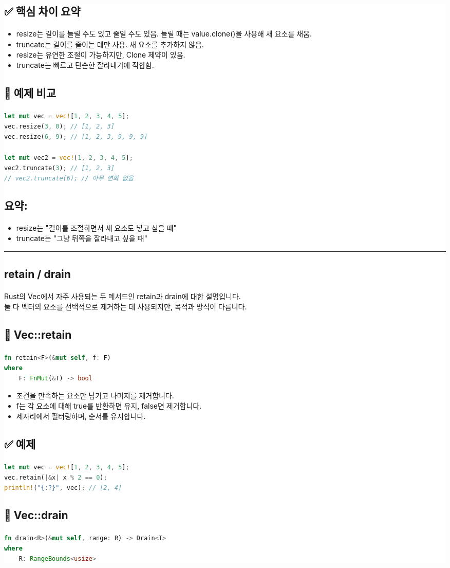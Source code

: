 
## ✅ 핵심 차이 요약
- resize는 길이를 늘릴 수도 있고 줄일 수도 있음. 늘릴 때는 value.clone()을 사용해 새 요소를 채움.
- truncate는 길이를 줄이는 데만 사용. 새 요소를 추가하지 않음.
- resize는 유연한 조절이 가능하지만, Clone 제약이 있음.
- truncate는 빠르고 단순한 잘라내기에 적합함.

## 🧪 예제 비교
```rust
let mut vec = vec![1, 2, 3, 4, 5];
vec.resize(3, 0); // [1, 2, 3]
vec.resize(6, 9); // [1, 2, 3, 9, 9, 9]

let mut vec2 = vec![1, 2, 3, 4, 5];
vec2.truncate(3); // [1, 2, 3]
// vec2.truncate(6); // 아무 변화 없음
```

## 요약:
- resize는 "길이를 조절하면서 새 요소도 넣고 싶을 때"
- truncate는 "그냥 뒤쪽을 잘라내고 싶을 때"

---

## retain / drain

Rust의 Vec에서 자주 사용되는 두 메서드인 retain과 drain에 대한 설명입니다.  
둘 다 벡터의 요소를 선택적으로 제거하는 데 사용되지만, 목적과 방식이 다릅니다.

## 🧹 Vec::retain
```rust
fn retain<F>(&mut self, f: F)
where
    F: FnMut(&T) -> bool
```

- 조건을 만족하는 요소만 남기고 나머지를 제거합니다.
- f는 각 요소에 대해 true를 반환하면 유지, false면 제거합니다.
- 제자리에서 필터링하며, 순서를 유지합니다.

## ✅ 예제
```rust
let mut vec = vec![1, 2, 3, 4, 5];
vec.retain(|&x| x % 2 == 0);
println!("{:?}", vec); // [2, 4]
```


## 🧺 Vec::drain
```rust
fn drain<R>(&mut self, range: R) -> Drain<T>
where
    R: RangeBounds<usize>
```
